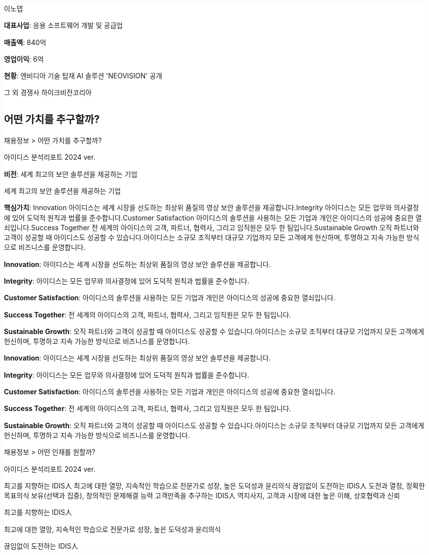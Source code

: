 이노뎁

**대표사업**: 응용 소프트웨어 개발 및 공급업

**매출액**: 840억

**영업이익**: 6억

**현황**: 엔비디아 기술 탑재 AI 솔루션 'NEOVISION' 공개

그 외 경쟁사 하이크비전코리아

## 어떤 가치를 추구할까?

채용정보 > 어떤 가치를 추구할까?

아이디스 분석리포트 2024 ver.

**비전**: 세계 최고의 보안 솔루션을 제공하는 기업

세계 최고의 보안 솔루션을 제공하는 기업

**핵심가치**: Innovation 아이디스는 세계 시장을 선도하는 최상위 품질의 영상 보안 솔루션을 제공합니다.Integrity 아이디스는 모든 업무와 의사결정에 있어 도덕적 원칙과 법률을 준수합니다.Customer Satisfaction 아이디스의 솔루션을 사용하는 모든 기업과 개인은 아이디스의 성공에 중요한 열쇠입니다.Success Together 전 세계의 아이디스의 고객, 파트너, 협력사, 그리고 임직원은 모두 한 팀입니다.Sustainable Growth 오직 파트너와 고객이 성공할 때 아이디스도 성공할 수 있습니다.아이디스는 소규모 조직부터 대규모 기업까지 모든 고객에게 헌신하며, 투명하고 지속 가능한 방식으로 비즈니스를 운영합니다.

**Innovation**: 아이디스는 세계 시장을 선도하는 최상위 품질의 영상 보안 솔루션을 제공합니다.

**Integrity**: 아이디스는 모든 업무와 의사결정에 있어 도덕적 원칙과 법률을 준수합니다.

**Customer Satisfaction**: 아이디스의 솔루션을 사용하는 모든 기업과 개인은 아이디스의 성공에 중요한 열쇠입니다.

**Success Together**: 전 세계의 아이디스의 고객, 파트너, 협력사, 그리고 임직원은 모두 한 팀입니다.

**Sustainable Growth**: 오직 파트너와 고객이 성공할 때 아이디스도 성공할 수 있습니다.아이디스는 소규모 조직부터 대규모 기업까지 모든 고객에게 헌신하며, 투명하고 지속 가능한 방식으로 비즈니스를 운영합니다.

**Innovation**: 아이디스는 세계 시장을 선도하는 최상위 품질의 영상 보안 솔루션을 제공합니다.

**Integrity**: 아이디스는 모든 업무와 의사결정에 있어 도덕적 원칙과 법률을 준수합니다.

**Customer Satisfaction**: 아이디스의 솔루션을 사용하는 모든 기업과 개인은 아이디스의 성공에 중요한 열쇠입니다.

**Success Together**: 전 세계의 아이디스의 고객, 파트너, 협력사, 그리고 임직원은 모두 한 팀입니다.

**Sustainable Growth**: 오직 파트너와 고객이 성공할 때 아이디스도 성공할 수 있습니다.아이디스는 소규모 조직부터 대규모 기업까지 모든 고객에게 헌신하며, 투명하고 지속 가능한 방식으로 비즈니스를 운영합니다.

채용정보 > 어떤 인재를 원할까?

아이디스 분석리포트 2024 ver.

최고를 지향하는 IDIS人 최고에 대한 열망, 지속적인 학습으로 전문가로 성장, 높은 도덕성과 윤리의식
끊임없이 도전하는 IDIS人 도전과 열정, 정확한 목표의식 보유(선택과 집중), 창의적인 문제해결 능력
고객만족을 추구하는 IDIS人 역지사지, 고객과 시장에 대한 높은 이해, 상호협력과 신뢰

최고를 지향하는 IDIS人

최고에 대한 열망, 지속적인 학습으로 전문가로 성장, 높은 도덕성과 윤리의식

끊임없이 도전하는 IDIS人
